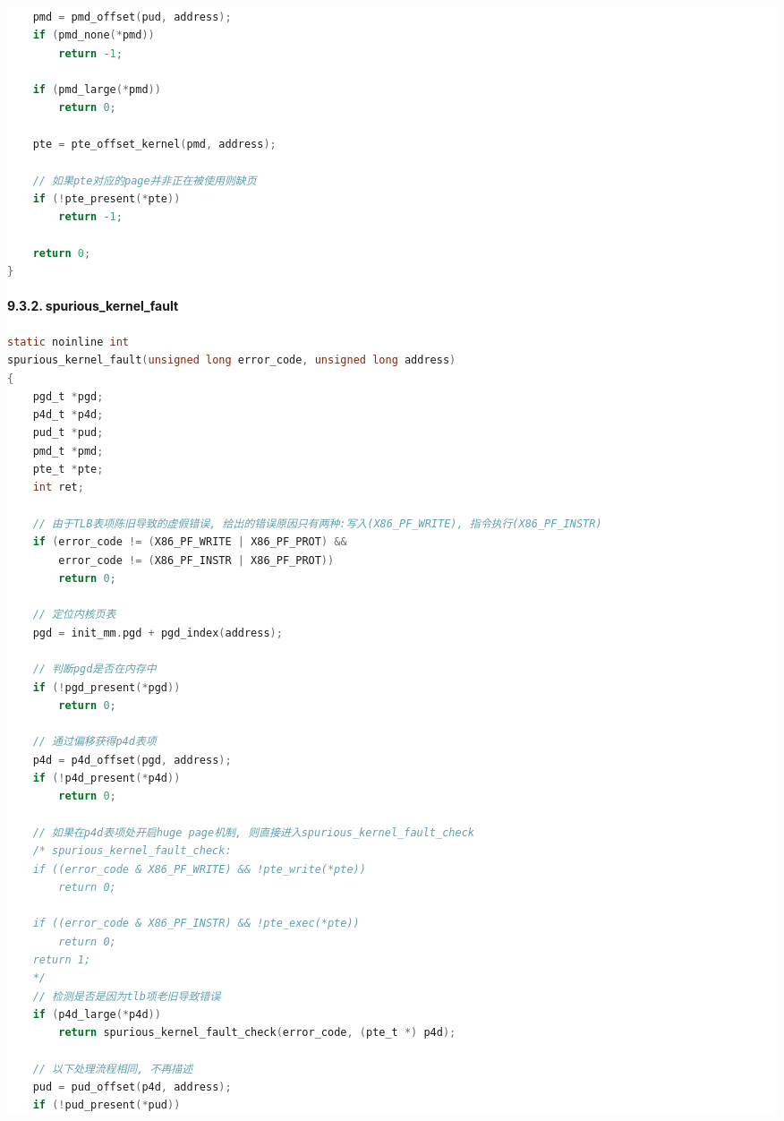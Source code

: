 ``` c
	pmd = pmd_offset(pud, address);
	if (pmd_none(*pmd))
		return -1;

	if (pmd_large(*pmd))
		return 0;

	pte = pte_offset_kernel(pmd, address);
	
	// 如果pte对应的page并非正在被使用则缺页
	if (!pte_present(*pte))
		return -1;

	return 0;
}
```

####  9.3.2. <a name='spurious_kernel_fault'></a>spurious_kernel_fault
``` c
static noinline int
spurious_kernel_fault(unsigned long error_code, unsigned long address)
{
	pgd_t *pgd;
	p4d_t *p4d;
	pud_t *pud;
	pmd_t *pmd;
	pte_t *pte;
	int ret;

	// 由于TLB表项陈旧导致的虚假错误, 给出的错误原因只有两种:写入(X86_PF_WRITE), 指令执行(X86_PF_INSTR)
	if (error_code != (X86_PF_WRITE | X86_PF_PROT) &&
	    error_code != (X86_PF_INSTR | X86_PF_PROT))
		return 0;

	// 定位内核页表
	pgd = init_mm.pgd + pgd_index(address);

	// 判断pgd是否在内存中
	if (!pgd_present(*pgd))
		return 0;

	// 通过偏移获得p4d表项
	p4d = p4d_offset(pgd, address);
	if (!p4d_present(*p4d))
		return 0;

	// 如果在p4d表项处开启huge page机制, 则直接进入spurious_kernel_fault_check
	/* spurious_kernel_fault_check:
	if ((error_code & X86_PF_WRITE) && !pte_write(*pte))
		return 0;

	if ((error_code & X86_PF_INSTR) && !pte_exec(*pte))
		return 0;
	return 1;
	*/
	// 检测是否是因为tlb项老旧导致错误
	if (p4d_large(*p4d))
		return spurious_kernel_fault_check(error_code, (pte_t *) p4d);

	// 以下处理流程相同, 不再描述
	pud = pud_offset(p4d, address);
	if (!pud_present(*pud))
```